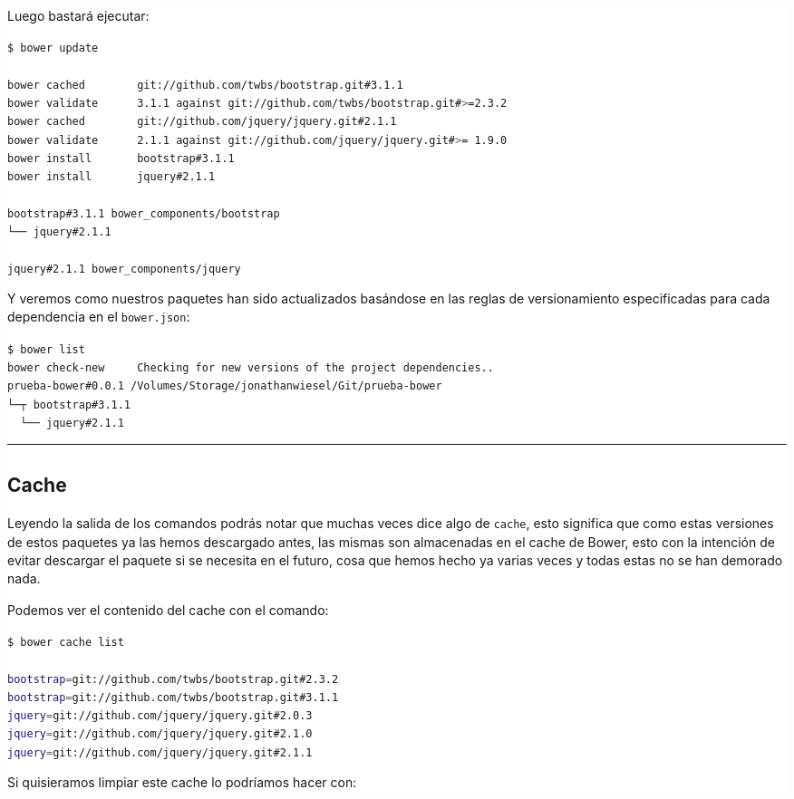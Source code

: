 Luego bastará ejecutar:

```sh
$ bower update

bower cached        git://github.com/twbs/bootstrap.git#3.1.1
bower validate      3.1.1 against git://github.com/twbs/bootstrap.git#>=2.3.2
bower cached        git://github.com/jquery/jquery.git#2.1.1
bower validate      2.1.1 against git://github.com/jquery/jquery.git#>= 1.9.0
bower install       bootstrap#3.1.1
bower install       jquery#2.1.1

bootstrap#3.1.1 bower_components/bootstrap
└── jquery#2.1.1

jquery#2.1.1 bower_components/jquery
```

Y veremos como nuestros paquetes han sido actualizados basándose en las reglas de versionamiento especificadas para cada dependencia en el
`bower.json`:

```sh
$ bower list
bower check-new     Checking for new versions of the project dependencies..
prueba-bower#0.0.1 /Volumes/Storage/jonathanwiesel/Git/prueba-bower
└─┬ bootstrap#3.1.1
  └── jquery#2.1.1
```

***

## Cache

Leyendo la salida de los comandos podrás notar que muchas veces dice algo de `cache`, esto significa que como estas versiones de estos
paquetes ya las hemos descargado antes, las mismas son almacenadas en el cache de Bower, esto con la intención de evitar descargar el
paquete si se necesita en el futuro, cosa que hemos hecho ya varias veces y todas estas no se han demorado nada.

Podemos ver el contenido del cache con el comando:

```sh
$ bower cache list

bootstrap=git://github.com/twbs/bootstrap.git#2.3.2
bootstrap=git://github.com/twbs/bootstrap.git#3.1.1
jquery=git://github.com/jquery/jquery.git#2.0.3
jquery=git://github.com/jquery/jquery.git#2.1.0
jquery=git://github.com/jquery/jquery.git#2.1.1
```

Si quisieramos limpiar este cache lo podríamos hacer con:
